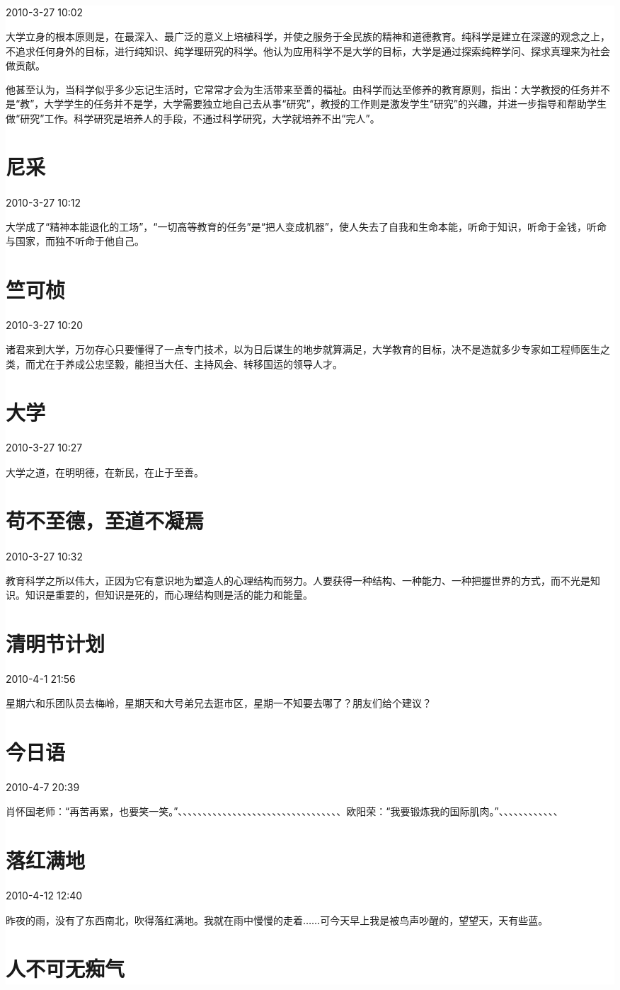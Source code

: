 2010-3-27 10:02

大学立身的根本原则是，在最深入、最广泛的意义上培植科学，并使之服务于全民族的精神和道德教育。纯科学是建立在深邃的观念之上，不追求任何身外的目标，进行纯知识、纯学理研究的科学。他认为应用科学不是大学的目标，大学是通过探索纯粹学问、探求真理来为社会做贡献。

他甚至认为，当科学似乎多少忘记生活时，它常常才会为生活带来至善的福祉。由科学而达至修养的教育原则，指出：大学教授的任务并不是“教”，大学学生的任务并不是学，大学需要独立地自己去从事“研究”，教授的工作则是激发学生“研究”的兴趣，并进一步指导和帮助学生做“研究”工作。科学研究是培养人的手段，不通过科学研究，大学就培养不出“完人”。

# 尼采

2010-3-27 10:12

大学成了“精神本能退化的工场”，“一切高等教育的任务”是“把人变成机器”，使人失去了自我和生命本能，听命于知识，听命于金钱，听命与国家，而独不听命于他自己。

# 竺可桢

2010-3-27 10:20

诸君来到大学，万勿存心只要懂得了一点专门技术，以为日后谋生的地步就算满足，大学教育的目标，决不是造就多少专家如工程师医生之类，而尤在于养成公忠坚毅，能担当大任、主持风会、转移国运的领导人才。

# 大学

2010-3-27 10:27

大学之道，在明明德，在新民，在止于至善。

# 苟不至德，至道不凝焉

2010-3-27 10:32

教育科学之所以伟大，正因为它有意识地为塑造人的心理结构而努力。人要获得一种结构、一种能力、一种把握世界的方式，而不光是知识。知识是重要的，但知识是死的，而心理结构则是活的能力和能量。

# 清明节计划

2010-4-1 21:56

星期六和乐团队员去梅岭，星期天和大号弟兄去逛市区，星期一不知要去哪了？朋友们给个建议？

# 今日语

2010-4-7 20:39

肖怀国老师：“再苦再累，也要笑一笑。”、、、、、、、、、、、、、、、、、、、、、、、、、、、、、、、、、欧阳荣：“我要锻炼我的国际肌肉。”、、、、、、、、、、、、

# 落红满地

2010-4-12 12:40

昨夜的雨，没有了东西南北，吹得落红满地。我就在雨中慢慢的走着……可今天早上我是被鸟声吵醒的，望望天，天有些蓝。

# 人不可无痴气
